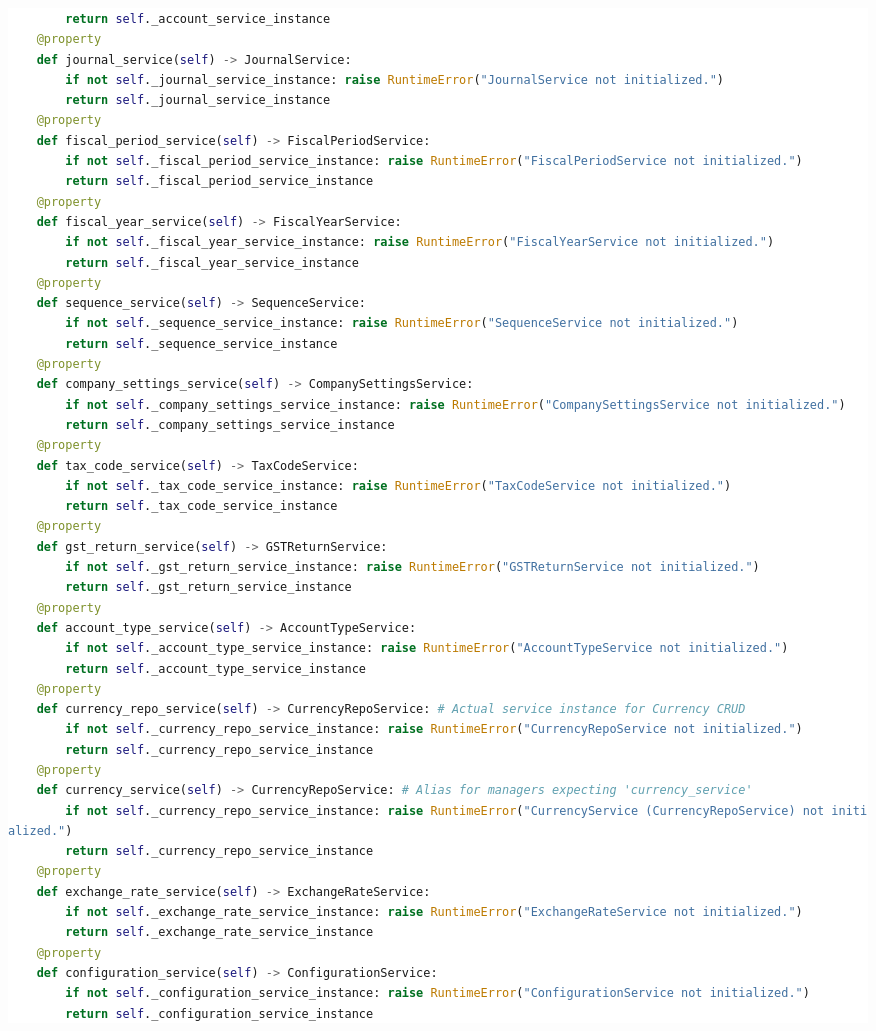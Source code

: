 ```python
        return self._account_service_instance
    @property
    def journal_service(self) -> JournalService:
        if not self._journal_service_instance: raise RuntimeError("JournalService not initialized.")
        return self._journal_service_instance
    @property
    def fiscal_period_service(self) -> FiscalPeriodService:
        if not self._fiscal_period_service_instance: raise RuntimeError("FiscalPeriodService not initialized.")
        return self._fiscal_period_service_instance
    @property
    def fiscal_year_service(self) -> FiscalYearService:
        if not self._fiscal_year_service_instance: raise RuntimeError("FiscalYearService not initialized.")
        return self._fiscal_year_service_instance
    @property
    def sequence_service(self) -> SequenceService:
        if not self._sequence_service_instance: raise RuntimeError("SequenceService not initialized.")
        return self._sequence_service_instance
    @property
    def company_settings_service(self) -> CompanySettingsService:
        if not self._company_settings_service_instance: raise RuntimeError("CompanySettingsService not initialized.")
        return self._company_settings_service_instance
    @property
    def tax_code_service(self) -> TaxCodeService:
        if not self._tax_code_service_instance: raise RuntimeError("TaxCodeService not initialized.")
        return self._tax_code_service_instance
    @property
    def gst_return_service(self) -> GSTReturnService:
        if not self._gst_return_service_instance: raise RuntimeError("GSTReturnService not initialized.")
        return self._gst_return_service_instance
    @property
    def account_type_service(self) -> AccountTypeService: 
        if not self._account_type_service_instance: raise RuntimeError("AccountTypeService not initialized.")
        return self._account_type_service_instance 
    @property
    def currency_repo_service(self) -> CurrencyRepoService: # Actual service instance for Currency CRUD
        if not self._currency_repo_service_instance: raise RuntimeError("CurrencyRepoService not initialized.")
        return self._currency_repo_service_instance 
    @property
    def currency_service(self) -> CurrencyRepoService: # Alias for managers expecting 'currency_service'
        if not self._currency_repo_service_instance: raise RuntimeError("CurrencyService (CurrencyRepoService) not initialized.")
        return self._currency_repo_service_instance
    @property
    def exchange_rate_service(self) -> ExchangeRateService: 
        if not self._exchange_rate_service_instance: raise RuntimeError("ExchangeRateService not initialized.")
        return self._exchange_rate_service_instance 
    @property
    def configuration_service(self) -> ConfigurationService: 
        if not self._configuration_service_instance: raise RuntimeError("ConfigurationService not initialized.")
        return self._configuration_service_instance
```